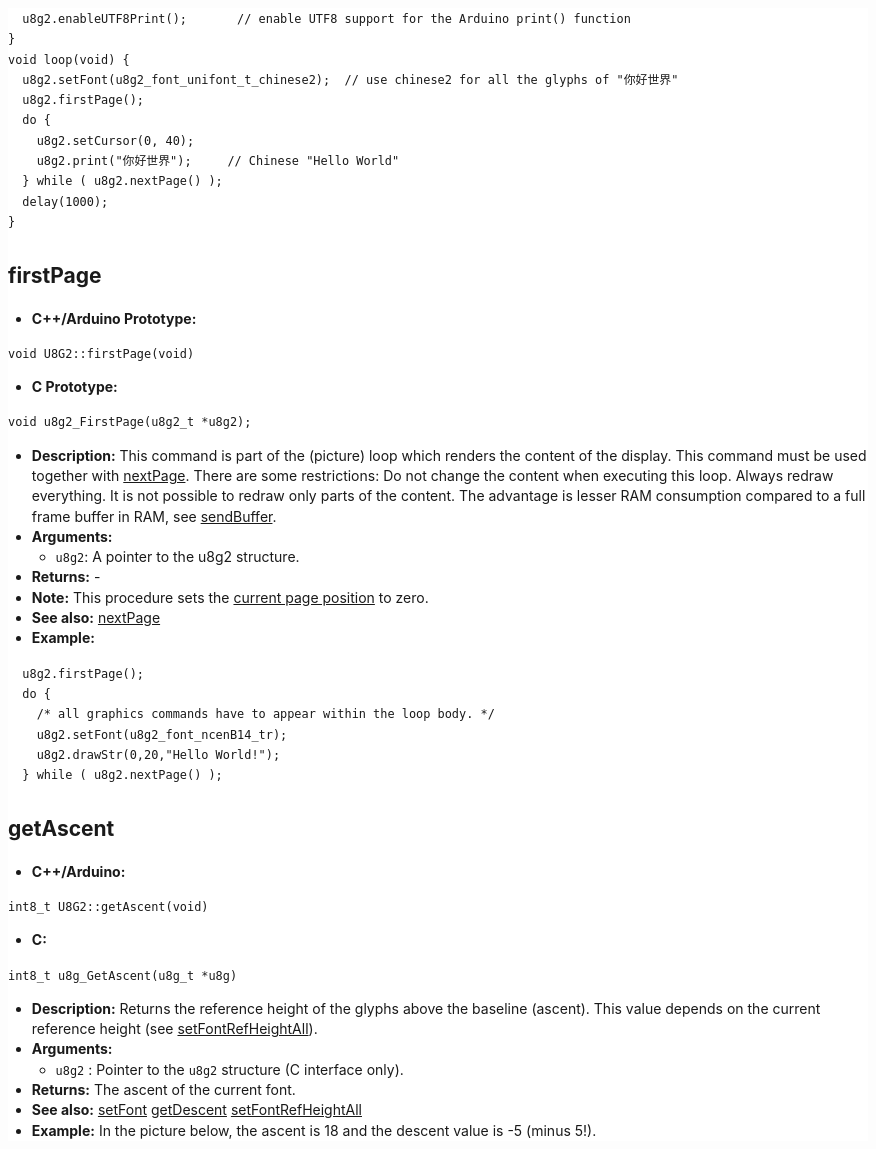 ```  
  u8g2.enableUTF8Print();		// enable UTF8 support for the Arduino print() function
}
void loop(void) {
  u8g2.setFont(u8g2_font_unifont_t_chinese2);  // use chinese2 for all the glyphs of "你好世界"
  u8g2.firstPage();
  do {
    u8g2.setCursor(0, 40);
    u8g2.print("你好世界");		// Chinese "Hello World" 
  } while ( u8g2.nextPage() );
  delay(1000);
}
```  

## firstPage
  * **C++/Arduino Prototype:**
```
void U8G2::firstPage(void)
```
  * **C Prototype:**
```
void u8g2_FirstPage(u8g2_t *u8g2);
```
  * **Description:** This command is part of the (picture) loop which renders the 
content of the display. This command must be used together with [nextPage](u8g2reference#nextpage).
There are some restrictions: Do not change the content when executing this loop. 
Always redraw everything. It is not possible to redraw only parts of the content.
The advantage is lesser RAM consumption compared to a full frame buffer in RAM, see 
[sendBuffer](u8g2reference#sendbuffer).
  * **Arguments:**
    * `u8g2`: A pointer to the u8g2 structure.
  * **Returns:** -
  * **Note:** This procedure sets the [current page position](u8g2reference#getBufferCurrTileRow) to zero.
  * **See also:** [nextPage](u8g2reference#nextpage)
  * **Example:**
```  
  u8g2.firstPage();
  do {
    /* all graphics commands have to appear within the loop body. */    
    u8g2.setFont(u8g2_font_ncenB14_tr);
    u8g2.drawStr(0,20,"Hello World!");
  } while ( u8g2.nextPage() );

```

## getAscent
  * **C++/Arduino:** 
```
int8_t U8G2::getAscent(void)
```
  * **C:**
```
int8_t u8g_GetAscent(u8g_t *u8g)
```
  * **Description:** Returns the reference height of the glyphs above the baseline (ascent).
This value depends on the current reference height (see [setFontRefHeightAll](u8g2reference#setfontrefheightall)).
  * **Arguments:**
    * `u8g2` : Pointer to the `u8g2` structure (C interface only).
  * **Returns:** The ascent of the current font.
  * **See also:** [setFont](u8g2reference#setfont) [getDescent](u8g2reference#getdescent) [setFontRefHeightAll](u8g2reference#setfontrefheightall)
  * **Example:** In the picture below, the ascent is 18 and the descent value is -5 (minus 5!).